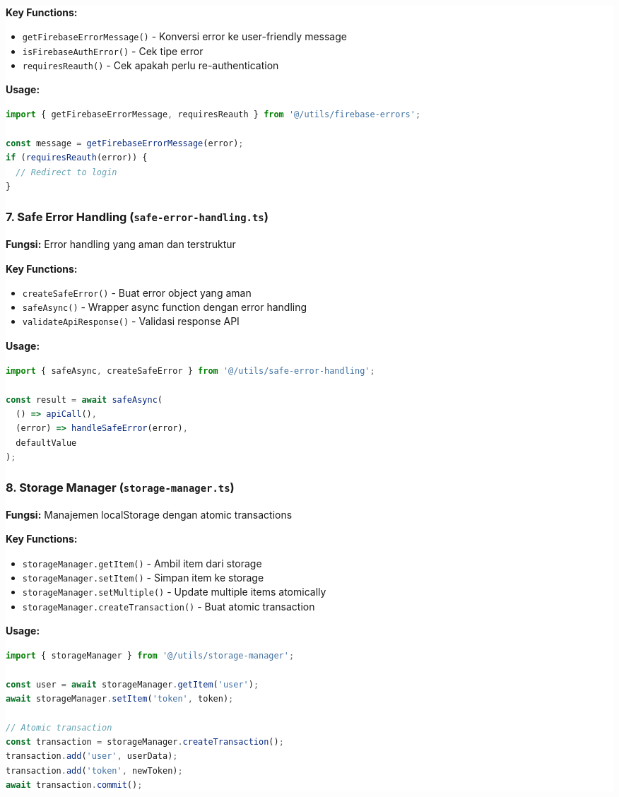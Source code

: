 **Key Functions:**
- `getFirebaseErrorMessage()` - Konversi error ke user-friendly message
- `isFirebaseAuthError()` - Cek tipe error
- `requiresReauth()` - Cek apakah perlu re-authentication

**Usage:**
```typescript
import { getFirebaseErrorMessage, requiresReauth } from '@/utils/firebase-errors';

const message = getFirebaseErrorMessage(error);
if (requiresReauth(error)) {
  // Redirect to login
}
```

### 7. **Safe Error Handling (`safe-error-handling.ts`)**
**Fungsi:** Error handling yang aman dan terstruktur

**Key Functions:**
- `createSafeError()` - Buat error object yang aman
- `safeAsync()` - Wrapper async function dengan error handling
- `validateApiResponse()` - Validasi response API

**Usage:**
```typescript
import { safeAsync, createSafeError } from '@/utils/safe-error-handling';

const result = await safeAsync(
  () => apiCall(),
  (error) => handleSafeError(error),
  defaultValue
);
```

### 8. **Storage Manager (`storage-manager.ts`)**
**Fungsi:** Manajemen localStorage dengan atomic transactions

**Key Functions:**
- `storageManager.getItem()` - Ambil item dari storage
- `storageManager.setItem()` - Simpan item ke storage
- `storageManager.setMultiple()` - Update multiple items atomically
- `storageManager.createTransaction()` - Buat atomic transaction

**Usage:**
```typescript
import { storageManager } from '@/utils/storage-manager';

const user = await storageManager.getItem('user');
await storageManager.setItem('token', token);

// Atomic transaction
const transaction = storageManager.createTransaction();
transaction.add('user', userData);
transaction.add('token', newToken);
await transaction.commit();
```

